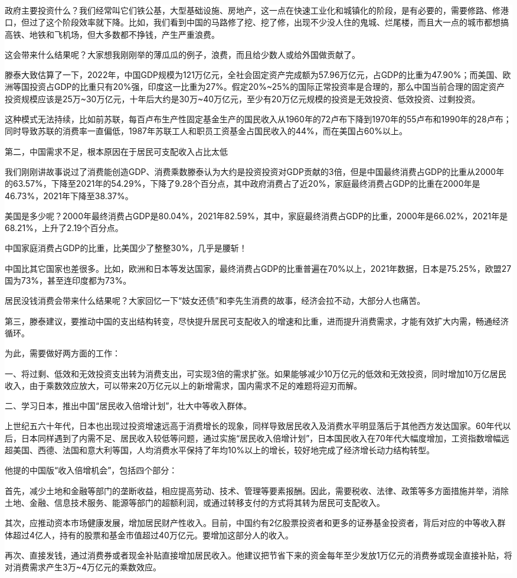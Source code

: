   </p>
  <p>
   政府主要投资什么？我们经常叫它们铁公基，大型基础设施、房地产，这一点在快速工业化和城镇化的阶段，是有必要的，需要修路、修港口，但过了这个阶段效率就下降。比如，我们看到中国的马路修了挖、挖了修，出现不少没人住的鬼城、烂尾楼，而且大一点的城市都想搞高铁、地铁和飞机场，但大多数都不挣钱，产生严重浪费。
  </p>
  <p>
   这会带来什么结果呢？大家想我刚刚举的薄瓜瓜的例子，浪费，而且给少数人或给外国做贡献了。
  </p>
  <p>
   滕泰大致估算了一下，2022年，中国GDP规模为121万亿元，全社会固定资产完成额为57.96万亿元，占GDP的比重为47.90%；而美国、欧洲等国投资占GDP的比重只有20%强，印度这一比重为27%。假定20%~25%的国际正常投资率是合理的，那么中国当前合理的固定资产投资规模应该是25万~30万亿元，十年后大约是30万~40万亿元，至少有20万亿元规模的投资是无效投资、低效投资、过剩投资。
  </p>
  <p>
   这种模式无法持续，比如前苏联，每百卢布生产性固定基金生产的国民收入从1960年的72卢布下降到1970年的55卢布和1990年的28卢布；同时导致苏联的消费率一直偏低，1987年苏联工人和职员工资基金占国民收入的44%，而在美国占60%以上。
  </p>
  <p>
   第二，中国需求不足，根本原因在于居民可支配收入占比太低
  </p>
  <p>
   我们刚刚讲故事说过了消费能创造GDP、消费乘数滕泰认为大约是投资投资对GDP贡献的3倍，但是中国最终消费占GDP的比重从2000年的63.57%，下降至2021年的54.29%，下降了9.28个百分点，其中政府消费占了近20%，家庭最终消费占GDP的比重在2000年是46.73%，2021年下降至38.37%。
  </p>
  <p>
   美国是多少呢？2000年最终消费占GDP是80.04%，2021年82.59%，其中，家庭最终消费占GDP的比重，2000年是66.02%，2021年是68.21%，上升了2.19个百分点。
  </p>
  <p>
   中国家庭消费占GDP的比重，比美国少了整整30%，几乎是腰斩！
  </p>
  <p>
   中国比其它国家也差很多。比如，欧洲和日本等发达国家，最终消费占GDP的比重普遍在70%以上，2021年数据，日本是75.25%，欧盟27国为73%，甚至连印度都为73%。
  </p>
  <p>
   居民没钱消费会带来什么结果呢？大家回忆一下“妓女还债”和李先生消费的故事，经济会拉不动，大部分人也痛苦。
  </p>
  <p>
   第三，滕泰建议，要推动中国的支出结构转变，尽快提升居民可支配收入的增速和比重，进而提升消费需求，才能有效扩大内需，畅通经济循环。
  </p>
  <p>
   为此，需要做好两方面的工作：
  </p>
  <p>
   一、将过剩、低效和无效投资支出转为消费支出，可实现3倍的需求扩张。如果能够减少10万亿元的低效和无效投资，同时增加10万亿居民收入，由于乘数效应放大，可以带来20万亿元以上的新增需求，国内需求不足的难题将迎刃而解。
  </p>
  <p>
   二、学习日本，推出中国“居民收入倍增计划”，壮大中等收入群体。
  </p>
  <p>
   上世纪五六十年代，日本也出现过投资增速远高于消费增长的现象，同样导致居民收入及消费水平明显落后于其他西方发达国家。60年代以后，日本同样遇到了内需不足、居民收入较低等问题，通过实施“居民收入倍增计划”，日本国民收入在70年代大幅度增加，工资指数增幅远超美国、西德、法国和意大利等国，人均消费水平保持了年均10%以上的增长，较好地完成了经济增长动力结构转型。
  </p>
  <p>
   他提的中国版“收入倍增机会”，包括四个部分：
  </p>
  <p>
   首先，减少土地和金融等部门的垄断收益，相应提高劳动、技术、管理等要素报酬。因此，需要税收、法律、政策等多方面措施并举，消除土地、金融、信息技术服务、能源等部门的超额利润，或通过转移支付的方式将其转为居民可支配收入。
  </p>
  <p>
   其次，应推动资本市场健康发展，增加居民财产性收入。目前，中国约有2亿股票投资者和更多的证券基金投资者，背后对应的中等收入群体超过4亿人，持有的股票和基金市值超过40万亿元。要增加这部分人的收入。
  </p>
  <p>
   再次、直接发钱，通过消费券或者现金补贴直接增加居民收入。他建议把节省下来的资金每年至少发放1万亿元的消费券或现金直接补贴，将对消费需求产生3万~4万亿元的乘数效应。